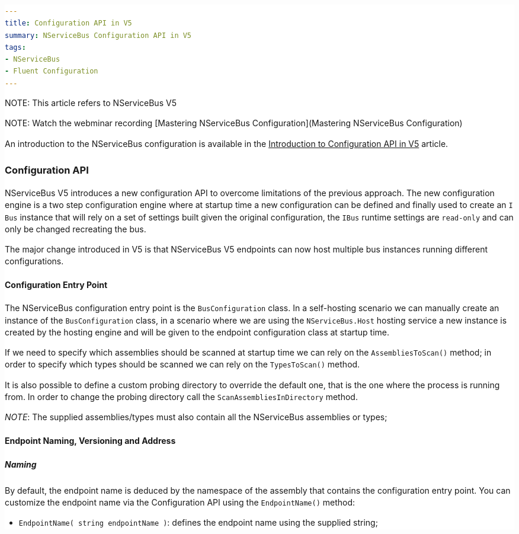 ```yaml
---
title: Configuration API in V5
summary: NServiceBus Configuration API in V5
tags:
- NServiceBus
- Fluent Configuration
---
```


NOTE: This article refers to NServiceBus V5

NOTE: Watch the webminar recording [Mastering NServiceBus Configuration](Mastering NServiceBus Configuration)

An introduction to the NServiceBus configuration is available in the [Introduction to Configuration API in V5](config-api-v5-intro) article. 

### Configuration API

NServiceBus V5 introduces a new configuration API to overcome limitations of the previous approach. The new configuration engine is a two step configuration engine where at startup time a new configuration can be defined and finally used to create an `IBus` instance that will rely on a set of settings built given the original configuration, the `IBus` runtime settings are `read-only` and can only be changed recreating the bus.

The major change introduced in V5 is that NServiceBus V5 endpoints can now host multiple bus instances running different configurations. 

#### Configuration Entry Point

The NServiceBus configuration entry point is the `BusConfiguration` class. In a self-hosting scenario we can manually create an instance of the `BusConfiguration` class, in a scenario where we are using the `NServiceBus.Host` hosting service a new instance is created by the hosting engine and will be given to the endpoint configuration class at startup time.   

If we need to specify which assemblies should be scanned at startup time we can rely on the `AssembliesToScan()` method; in order to specify which types should be scanned we can rely on the `TypesToScan()` method.

It is also possible to define a custom probing directory to override the default one, that is the one where the process is running from. In order to change the probing directory call the `ScanAssembliesInDirectory` method.

*NOTE*: The supplied assemblies/types must also contain all the NServiceBus assemblies or types;

#### Endpoint Naming, Versioning and Address

##### Naming

By default, the endpoint name is deduced by the namespace of the assembly that contains the configuration entry point. You can customize the endpoint name via the Configuration API using the `EndpointName()` method:            

* `EndpointName( string endpointName )`: defines the endpoint name using the supplied string; 
